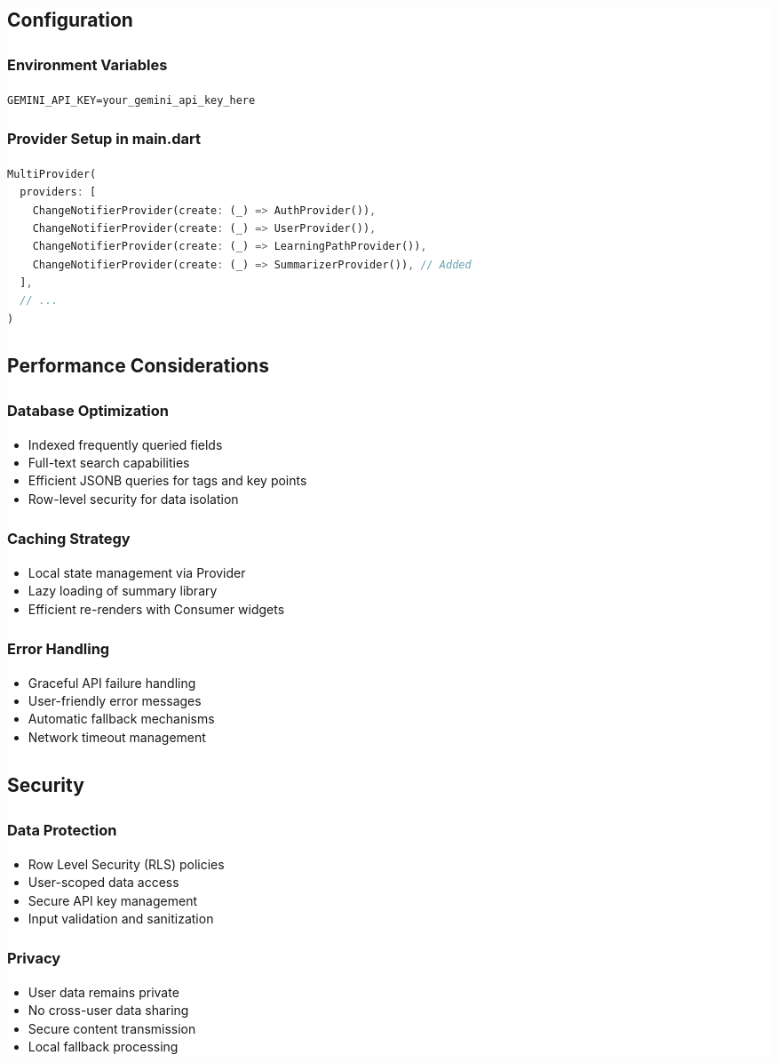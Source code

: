 ## Configuration

### Environment Variables
```env
GEMINI_API_KEY=your_gemini_api_key_here
```

### Provider Setup in main.dart
```dart
MultiProvider(
  providers: [
    ChangeNotifierProvider(create: (_) => AuthProvider()),
    ChangeNotifierProvider(create: (_) => UserProvider()),
    ChangeNotifierProvider(create: (_) => LearningPathProvider()),
    ChangeNotifierProvider(create: (_) => SummarizerProvider()), // Added
  ],
  // ...
)
```

## Performance Considerations

### Database Optimization
- Indexed frequently queried fields
- Full-text search capabilities
- Efficient JSONB queries for tags and key points
- Row-level security for data isolation

### Caching Strategy
- Local state management via Provider
- Lazy loading of summary library
- Efficient re-renders with Consumer widgets

### Error Handling
- Graceful API failure handling
- User-friendly error messages
- Automatic fallback mechanisms
- Network timeout management

## Security

### Data Protection
- Row Level Security (RLS) policies
- User-scoped data access
- Secure API key management
- Input validation and sanitization

### Privacy
- User data remains private
- No cross-user data sharing
- Secure content transmission
- Local fallback processing
